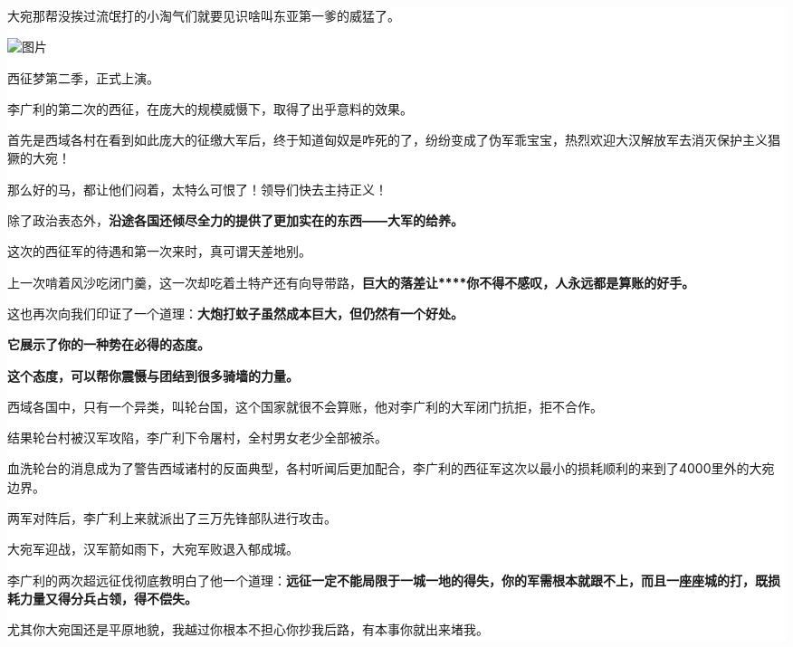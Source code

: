 

大宛那帮没挨过流氓打的小淘气们就要见识啥叫东亚第一爹的威猛了。



![图片](../img/第三十一战：征大宛（全）汗血马的蝴蝶效应.assets/640-20220427170355904.gif)



西征梦第二季，正式上演。



李广利的第二次的西征，在庞大的规模威慑下，取得了出乎意料的效果。



首先是西域各村在看到如此庞大的征缴大军后，终于知道匈奴是咋死的了，纷纷变成了伪军乖宝宝，热烈欢迎大汉解放军去消灭保护主义猖獗的大宛！



那么好的马，都让他们闷着，太特么可恨了！领导们快去主持正义！



除了政治表态外，**沿途各国还倾尽全力的提供了更加实在的东西——大军的给养。**



这次的西征军的待遇和第一次来时，真可谓天差地别。



上一次啃着风沙吃闭门羹，这一次却吃着土特产还有向导带路，**巨大的落差让****你不得不感叹，人永远都是算账的好手。**



这也再次向我们印证了一个道理：**大炮打蚊子虽然成本巨大，但仍然有一个好处。**



**它展示了你的一种势在必得的态度。**



**这个态度，可以帮你震慑与团结到很多骑墙的力量。**



西域各国中，只有一个异类，叫轮台国，这个国家就很不会算账，他对李广利的大军闭门抗拒，拒不合作。



结果轮台村被汉军攻陷，李广利下令屠村，全村男女老少全部被杀。



血洗轮台的消息成为了警告西域诸村的反面典型，各村听闻后更加配合，李广利的西征军这次以最小的损耗顺利的来到了4000里外的大宛边界。





两军对阵后，李广利上来就派出了三万先锋部队进行攻击。



大宛军迎战，汉军箭如雨下，大宛军败退入郁成城。



李广利的两次超远征伐彻底教明白了他一个道理：**远征一定不能局限于一城一地的得失，你的军需根本就跟不上，而且一座座城的打，既损耗力量又得分兵占领，得不偿失。**



尤其你大宛国还是平原地貌，我越过你根本不担心你抄我后路，有本事你就出来堵我。
